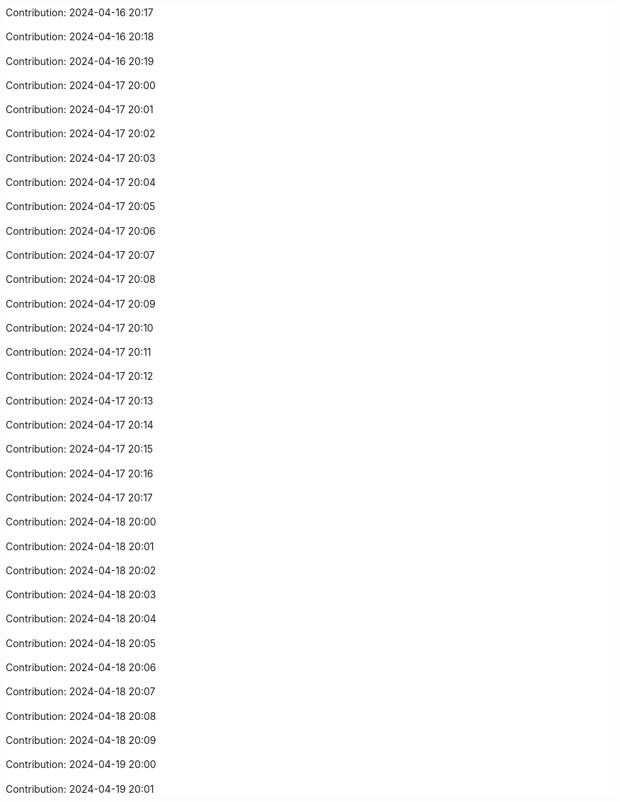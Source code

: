 Contribution: 2024-04-16 20:17

Contribution: 2024-04-16 20:18

Contribution: 2024-04-16 20:19

Contribution: 2024-04-17 20:00

Contribution: 2024-04-17 20:01

Contribution: 2024-04-17 20:02

Contribution: 2024-04-17 20:03

Contribution: 2024-04-17 20:04

Contribution: 2024-04-17 20:05

Contribution: 2024-04-17 20:06

Contribution: 2024-04-17 20:07

Contribution: 2024-04-17 20:08

Contribution: 2024-04-17 20:09

Contribution: 2024-04-17 20:10

Contribution: 2024-04-17 20:11

Contribution: 2024-04-17 20:12

Contribution: 2024-04-17 20:13

Contribution: 2024-04-17 20:14

Contribution: 2024-04-17 20:15

Contribution: 2024-04-17 20:16

Contribution: 2024-04-17 20:17

Contribution: 2024-04-18 20:00

Contribution: 2024-04-18 20:01

Contribution: 2024-04-18 20:02

Contribution: 2024-04-18 20:03

Contribution: 2024-04-18 20:04

Contribution: 2024-04-18 20:05

Contribution: 2024-04-18 20:06

Contribution: 2024-04-18 20:07

Contribution: 2024-04-18 20:08

Contribution: 2024-04-18 20:09

Contribution: 2024-04-19 20:00

Contribution: 2024-04-19 20:01
